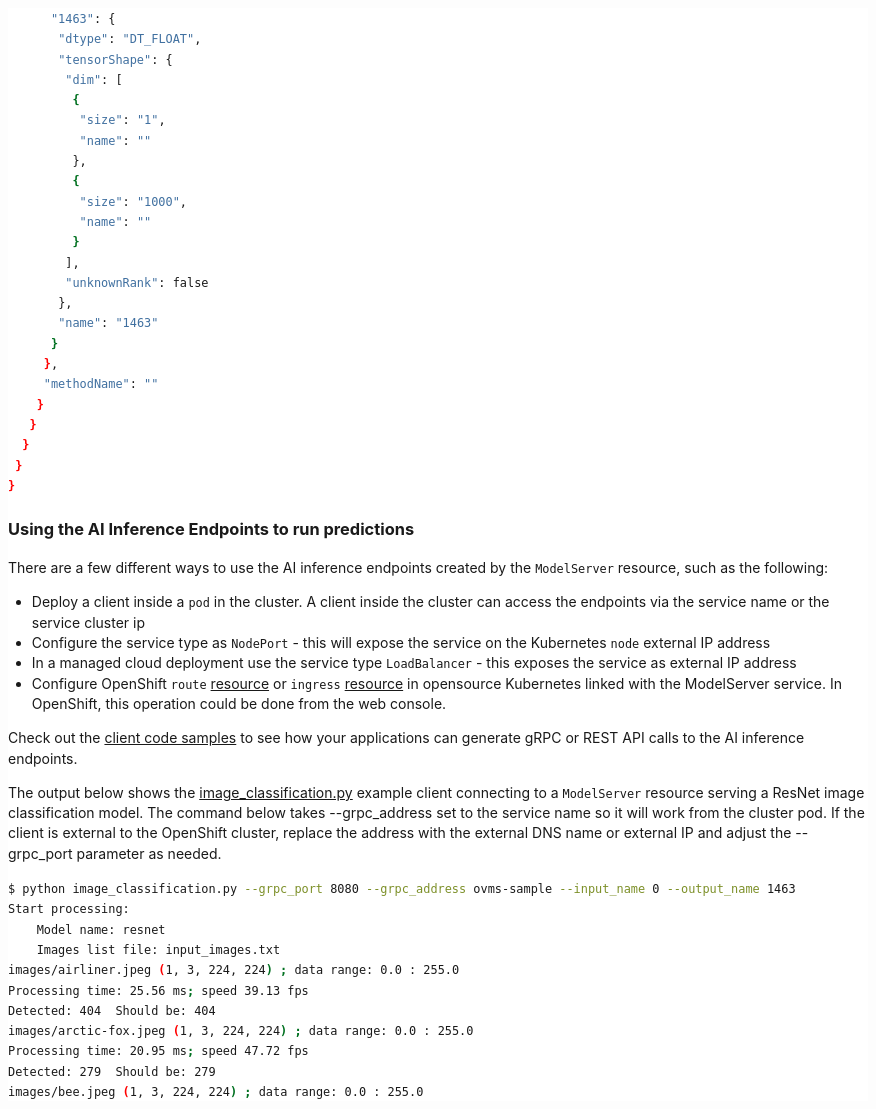 ```bash
      "1463": {
       "dtype": "DT_FLOAT",
       "tensorShape": {
        "dim": [
         {
          "size": "1",
          "name": ""
         },
         {
          "size": "1000",
          "name": ""
         }
        ],
        "unknownRank": false
       },
       "name": "1463"
      }
     },
     "methodName": ""
    }
   }
  }
 }
}
```

### Using the AI Inference Endpoints to run predictions
There are a few different ways to use the AI inference endpoints created by the `ModelServer` resource, such as the following: 
- Deploy a client inside a `pod` in the cluster. A client inside the cluster can access the endpoints via the service name or the service cluster ip
- Configure the service type as `NodePort` - this will expose the service on the Kubernetes `node` external IP address
- In a managed cloud deployment use the service type `LoadBalancer` - this exposes the service as external IP address
- Configure OpenShift `route` [resource](https://docs.openshift.com/container-platform/4.6/networking/routes/route-configuration.html) 
  or `ingress` [resource](https://kubernetes.io/docs/concepts/services-networking/ingress/) in opensource Kubernetes linked with the ModelServer service.
  In OpenShift, this operation could be done from the web console.
  
Check out the [client code samples](../../client/python/tensorflow-serving-api/samples) to see how your applications can generate gRPC or REST API calls to the AI inference endpoints.

The output below shows the [image_classification.py](../../demos/image_classification/python/image_classification.py) example client connecting to a `ModelServer` resource serving a ResNet image classification model. The command below takes --grpc_address set to the service name so it will work from the cluster pod.
If the client is external to the OpenShift cluster, replace the address with the external DNS name or external IP and adjust the --grpc_port parameter as needed.

```bash
$ python image_classification.py --grpc_port 8080 --grpc_address ovms-sample --input_name 0 --output_name 1463
Start processing:
	Model name: resnet
	Images list file: input_images.txt
images/airliner.jpeg (1, 3, 224, 224) ; data range: 0.0 : 255.0
Processing time: 25.56 ms; speed 39.13 fps
Detected: 404  Should be: 404
images/arctic-fox.jpeg (1, 3, 224, 224) ; data range: 0.0 : 255.0
Processing time: 20.95 ms; speed 47.72 fps
Detected: 279  Should be: 279
images/bee.jpeg (1, 3, 224, 224) ; data range: 0.0 : 255.0
```
